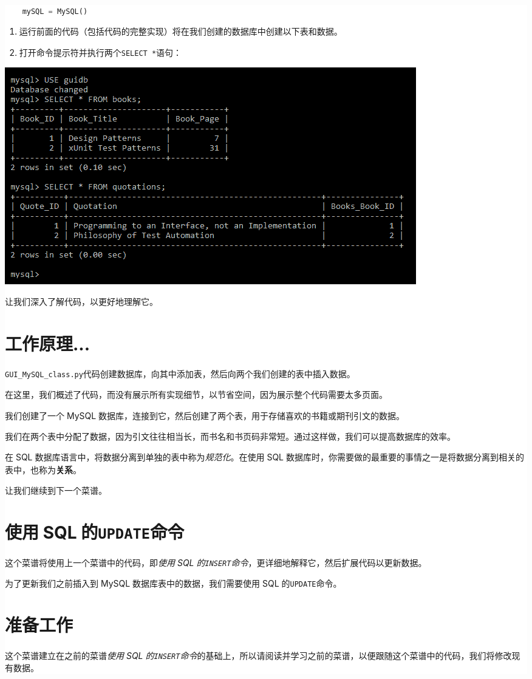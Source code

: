 ```py
    mySQL = MySQL()
```

1.  运行前面的代码（包括代码的完整实现）将在我们创建的数据库中创建以下表和数据。

1.  打开命令提示符并执行两个`SELECT *`语句：

![图片](img/6c11fa1e-274e-4a1d-b81f-80fabcf857c6.png)

让我们深入了解代码，以更好地理解它。

# 工作原理...

`GUI_MySQL_class.py`代码创建数据库，向其中添加表，然后向两个我们创建的表中插入数据。

在这里，我们概述了代码，而没有展示所有实现细节，以节省空间，因为展示整个代码需要太多页面。

我们创建了一个 MySQL 数据库，连接到它，然后创建了两个表，用于存储喜欢的书籍或期刊引文的数据。

我们在两个表中分配了数据，因为引文往往相当长，而书名和书页码非常短。通过这样做，我们可以提高数据库的效率。

在 SQL 数据库语言中，将数据分离到单独的表中称为*规范化*。在使用 SQL 数据库时，你需要做的最重要的事情之一是将数据分离到相关的表中，也称为**关系**。

让我们继续到下一个菜谱。

# 使用 SQL 的`UPDATE`命令

这个菜谱将使用上一个菜谱中的代码，即*使用 SQL 的`INSERT`命令*，更详细地解释它，然后扩展代码以更新数据。

为了更新我们之前插入到 MySQL 数据库表中的数据，我们需要使用 SQL 的`UPDATE`命令。

# 准备工作

这个菜谱建立在之前的菜谱*使用 SQL 的`INSERT`命令*的基础上，所以请阅读并学习之前的菜谱，以便跟随这个菜谱中的代码，我们将修改现有数据。

